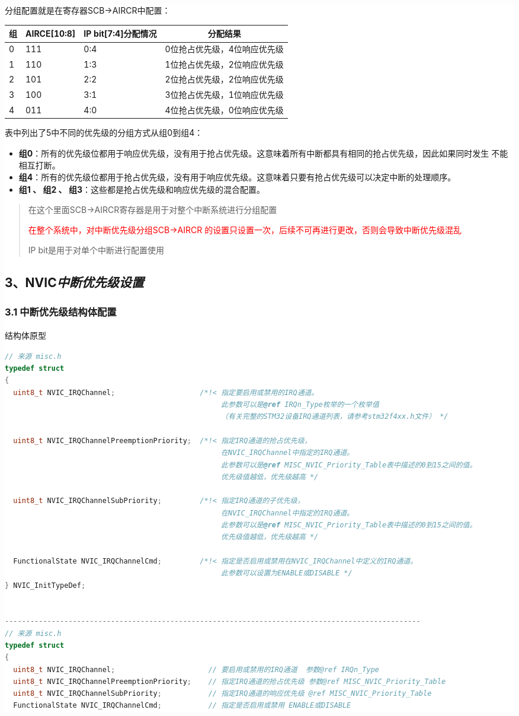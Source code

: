 分组配置就是在寄存器SCB->AIRCR中配置：

| 组   | AIRCE[10:8] | IP bit[7:4]分配情况 | 分配结果                     |
| ---- | ----------- | ------------------- | ---------------------------- |
| 0    | 111         | 0:4                 | 0位抢占优先级，4位响应优先级 |
| 1    | 110         | 1:3                 | 1位抢占优先级，2位响应优先级 |
| 2    | 101         | 2:2                 | 2位抢占优先级，2位响应优先级 |
| 3    | 100         | 3:1                 | 3位抢占优先级，1位响应优先级 |
| 4    | 011         | 4:0                 | 4位抢占优先级，0位响应优先级 |

表中列出了5中不同的优先级的分组方式从组0到组4：

- **组0**：所有的优先级位都用于响应优先级，没有用于抢占优先级。这意味着所有中断都具有相同的抢占优先级，因此如果同时发生 不能相互打断。
- **组4**：所有的优先级位都用于抢占优先级，没有用于响应优先级。这意味着只要有抢占优先级可以决定中断的处理顺序。
- **组1 、 组2 、 组3**：这些都是抢占优先级和响应优先级的混合配置。

> 在这个里面SCB->AIRCR寄存器是用于对整个中断系统进行分组配置
>
> <span style="color:red">在整个系统中，对中断优先级分组SCB->AIRCR  的设置只设置一次，后续不可再进行更改，否则会导致中断优先级混乱</span>
>
> IP bit是用于对单个中断进行配置使用



## 3、NVIC*中断优先级设置*

### 3.1 中断优先级结构体配置

结构体原型

```c
// 来源 misc.h
typedef struct
{
  uint8_t NVIC_IRQChannel;                    /*!< 指定要启用或禁用的IRQ通道。
                                                   此参数可以是@ref IRQn_Type枚举的一个枚举值
                                                   （有关完整的STM32设备IRQ通道列表，请参考stm32f4xx.h文件） */

  uint8_t NVIC_IRQChannelPreemptionPriority;  /*!< 指定IRQ通道的抢占优先级，
                                                   在NVIC_IRQChannel中指定的IRQ通道。
                                                   此参数可以是@ref MISC_NVIC_Priority_Table表中描述的0到15之间的值。
                                                   优先级值越低，优先级越高 */

  uint8_t NVIC_IRQChannelSubPriority;         /*!< 指定IRQ通道的子优先级，
                                                   在NVIC_IRQChannel中指定的IRQ通道。
                                                   此参数可以是@ref MISC_NVIC_Priority_Table表中描述的0到15之间的值。
                                                   优先级值越低，优先级越高 */

  FunctionalState NVIC_IRQChannelCmd;         /*!< 指定是否启用或禁用在NVIC_IRQChannel中定义的IRQ通道。
                                                   此参数可以设置为ENABLE或DISABLE */
} NVIC_InitTypeDef;


--------------------------------------------------------------------------------------------------
// 来源 misc.h
typedef struct
{
  uint8_t NVIC_IRQChannel;						// 要启用或禁用的IRQ通道  参数@ref IRQn_Type
  uint8_t NVIC_IRQChannelPreemptionPriority;	// 指定IRQ通道的抢占优先级 参数@ref MISC_NVIC_Priority_Table
  uint8_t NVIC_IRQChannelSubPriority;			// 指定IRQ通道的响应优先级 @ref MISC_NVIC_Priority_Table
  FunctionalState NVIC_IRQChannelCmd;			// 指定是否启用或禁用 ENABLE或DISABLE
```